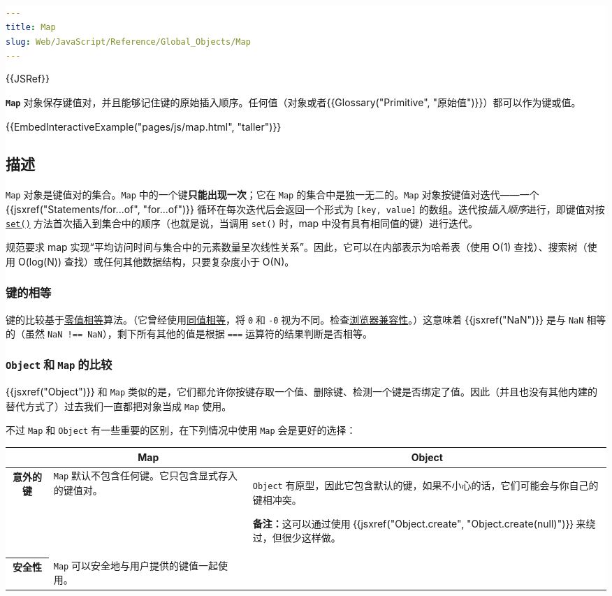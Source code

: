 ```yaml
---
title: Map
slug: Web/JavaScript/Reference/Global_Objects/Map
---
```


{{JSRef}}

**`Map`** 对象保存键值对，并且能够记住键的原始插入顺序。任何值（对象或者{{Glossary("Primitive", "原始值")}}）都可以作为键或值。

{{EmbedInteractiveExample("pages/js/map.html", "taller")}}

## 描述

`Map` 对象是键值对的集合。`Map` 中的一个键**只能出现一次**；它在 `Map` 的集合中是独一无二的。`Map` 对象按键值对迭代——一个 {{jsxref("Statements/for...of", "for...of")}} 循环在每次迭代后会返回一个形式为 `[key, value]` 的数组。迭代按*插入顺序*进行，即键值对按 [`set()`](/zh-CN/docs/Web/JavaScript/Reference/Global_Objects/Map/set) 方法首次插入到集合中的顺序（也就是说，当调用 `set()` 时，map 中没有具有相同值的键）进行迭代。

规范要求 map 实现“平均访问时间与集合中的元素数量呈次线性关系”。因此，它可以在内部表示为哈希表（使用 O(1) 查找）、搜索树（使用 O(log(N)) 查找）或任何其他数据结构，只要复杂度小于 O(N)。

### 键的相等

键的比较基于[零值相等](/zh-CN/docs/Web/JavaScript/Equality_comparisons_and_sameness#零值相等)算法。（它曾经使用[同值相等](/zh-CN/docs/Web/JavaScript/Equality_comparisons_and_sameness#同值相等)，将 `0` 和 `-0` 视为不同。检查[浏览器兼容性](#browser_compatibility)。）这意味着 {{jsxref("NaN")}} 是与 `NaN` 相等的（虽然 `NaN !== NaN`），剩下所有其他的值是根据 `===` 运算符的结果判断是否相等。

### `Object` 和 `Map` 的比较

{{jsxref("Object")}} 和 `Map` 类似的是，它们都允许你按键存取一个值、删除键、检测一个键是否绑定了值。因此（并且也没有其他内建的替代方式了）过去我们一直都把对象当成 `Map` 使用。

不过 `Map` 和 `Object` 有一些重要的区别，在下列情况中使用 `Map` 会是更好的选择：

<table class="standard-table">
  <thead>
    <tr>
      <th scope="row"></th>
      <th scope="col">Map</th>
      <th scope="col">Object</th>
    </tr>
  </thead>
  <tbody>
    <tr>
      <th scope="row">意外的键</th>
      <td>
        <code>Map</code> 默认不包含任何键。它只包含显式存入的键值对。
      </td>
      <td>
        <p>
          <code>Object</code> 有原型，因此它包含默认的键，如果不小心的话，它们可能会与你自己的键相冲突。
        </p>
        <div class="notecard note">
          <p>
            <strong>备注：</strong>这可以通过使用 {{jsxref("Object.create", "Object.create(null)")}} 来绕过，但很少这样做。
          </p>
        </div>
      </td>
    </tr>
    <tr>
      <th scope="row">安全性</th>
      <td>
        <code>Map</code> 可以安全地与用户提供的键值一起使用。